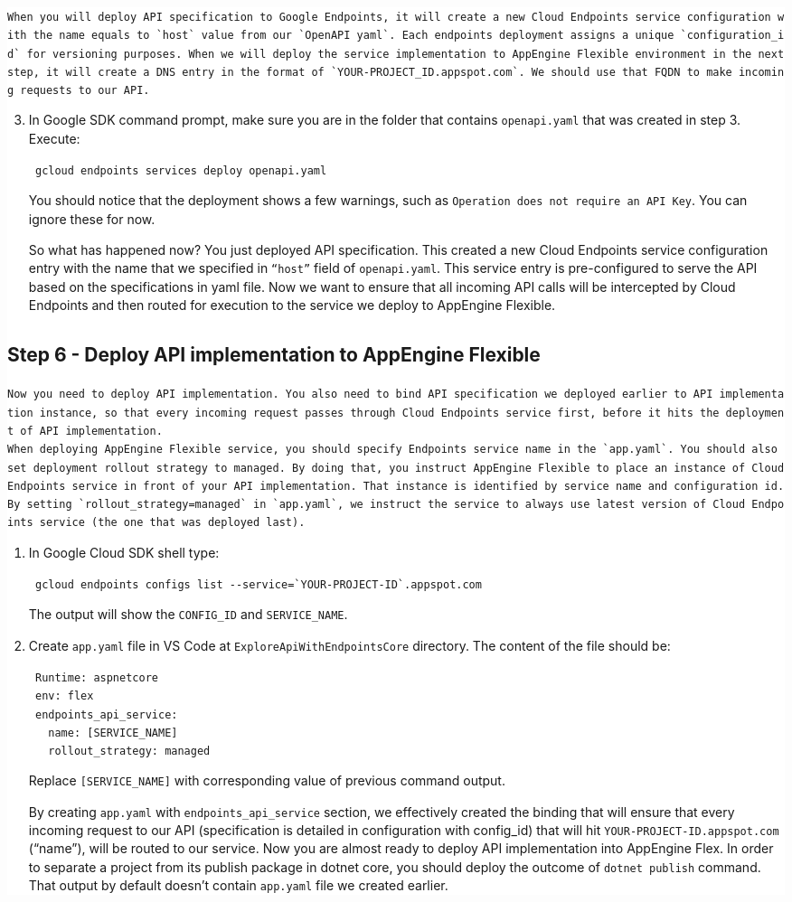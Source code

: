     When you will deploy API specification to Google Endpoints, it will create a new Cloud Endpoints service configuration with the name equals to `host` value from our `OpenAPI yaml`. Each endpoints deployment assigns a unique `configuration_id` for versioning purposes. When we will deploy the service implementation to AppEngine Flexible environment in the next step, it will create a DNS entry in the format of `YOUR-PROJECT_ID.appspot.com`. We should use that FQDN to make incoming requests to our API.

3. In Google SDK command prompt, make sure you are in the folder that contains `openapi.yaml` that was created in step 3. Execute:

        gcloud endpoints services deploy openapi.yaml

    You should notice that the deployment shows a few warnings, such as `Operation does not require an API Key`. You can ignore these for now.

    So what has happened now? You just deployed API specification. This created a new Cloud Endpoints service configuration entry with the name that we specified in `“host”` field of `openapi.yaml`. This service entry is pre-configured to serve the API based on the specifications in yaml file. Now we want to ensure that all incoming API calls will be intercepted by Cloud Endpoints and then routed for execution to the service we deploy to AppEngine Flexible.

## Step 6 - Deploy API implementation to AppEngine Flexible

    Now you need to deploy API implementation. You also need to bind API specification we deployed earlier to API implementation instance, so that every incoming request passes through Cloud Endpoints service first, before it hits the deployment of API implementation.
    When deploying AppEngine Flexible service, you should specify Endpoints service name in the `app.yaml`. You should also set deployment rollout strategy to managed. By doing that, you instruct AppEngine Flexible to place an instance of Cloud Endpoints service in front of your API implementation. That instance is identified by service name and configuration id. By setting `rollout_strategy=managed` in `app.yaml`, we instruct the service to always use latest version of Cloud Endpoints service (the one that was deployed last).

1. In Google Cloud SDK shell type:

        gcloud endpoints configs list --service=`YOUR-PROJECT-ID`.appspot.com

    The output will show the `CONFIG_ID` and `SERVICE_NAME`.

2. Create `app.yaml` file in VS Code at `ExploreApiWithEndpointsCore` directory. The content of the file should be:

        Runtime: aspnetcore
        env: flex
        endpoints_api_service:
          name: [SERVICE_NAME]
          rollout_strategy: managed

    Replace `[SERVICE_NAME]` with corresponding value of previous command output.

    By creating `app.yaml` with `endpoints_api_service` section, we effectively created the binding that will ensure that every incoming request to our API (specification is detailed in configuration with config_id) that will hit `YOUR-PROJECT-ID.appspot.com` (“name”), will be routed to our service.
    Now you are almost ready to deploy API implementation into AppEngine Flex. In order to separate a project from its publish package in dotnet core, you should deploy the outcome of `dotnet publish` command. That output by default doesn’t contain `app.yaml` file we created earlier.

